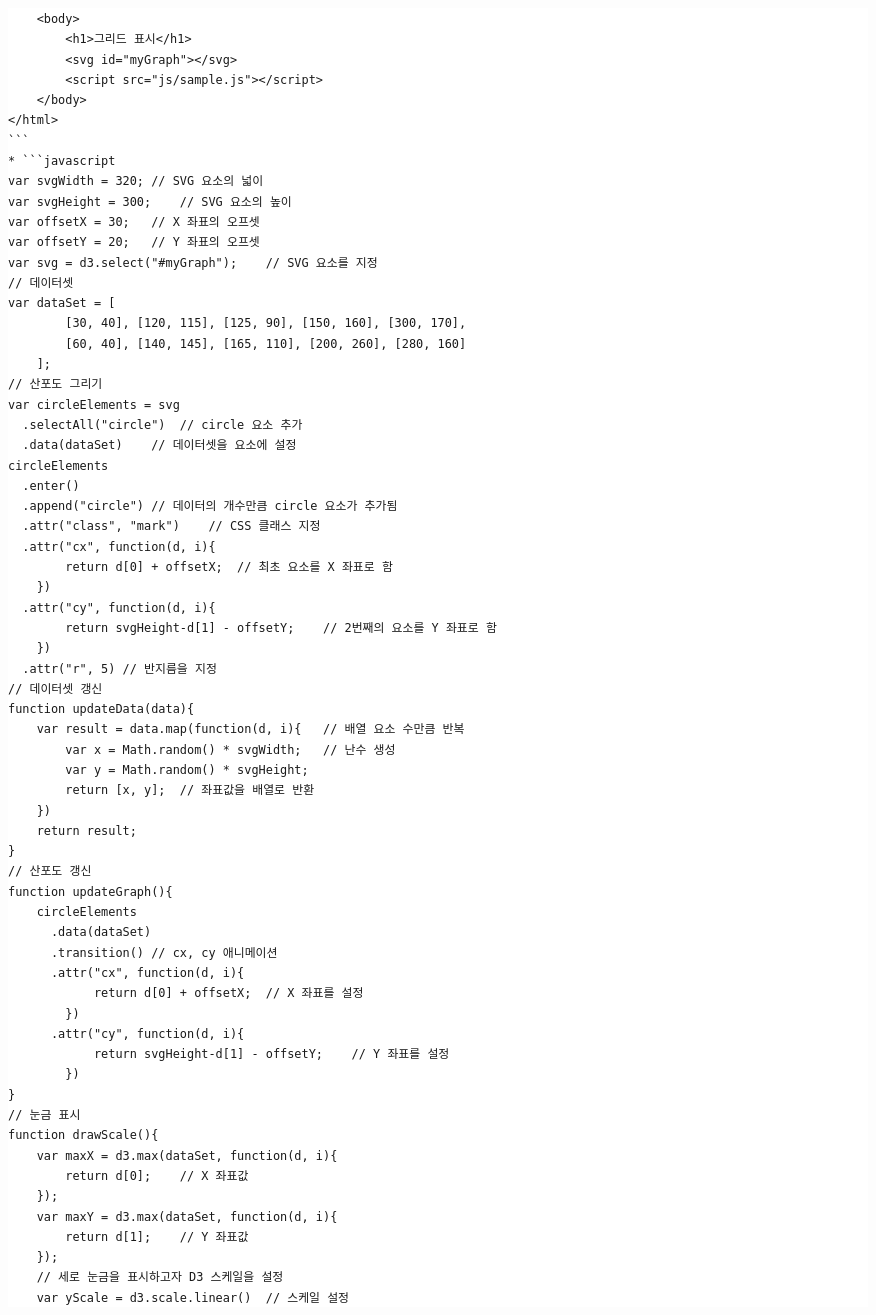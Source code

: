         <body>
            <h1>그리드 표시</h1>
            <svg id="myGraph"></svg>
            <script src="js/sample.js"></script>
        </body>
    </html>
	```
	* ```javascript
	var svgWidth = 320;	// SVG 요소의 넓이
    var svgHeight = 300;	// SVG 요소의 높이
    var offsetX = 30;	// X 좌표의 오프셋
    var offsetY = 20;	// Y 좌표의 오프셋
    var svg = d3.select("#myGraph");	// SVG 요소를 지정
    // 데이터셋
    var dataSet = [
            [30, 40], [120, 115], [125, 90], [150, 160], [300, 170],
            [60, 40], [140, 145], [165, 110], [200, 260], [280, 160]
        ];
    // 산포도 그리기
    var circleElements = svg
      .selectAll("circle")	// circle 요소 추가
      .data(dataSet)	// 데이터셋을 요소에 설정
    circleElements
      .enter()
      .append("circle")	// 데이터의 개수만큼 circle 요소가 추가됨
      .attr("class", "mark")	// CSS 클래스 지정
      .attr("cx", function(d, i){
            return d[0] + offsetX;	// 최초 요소를 X 좌표로 함
        })
      .attr("cy", function(d, i){
            return svgHeight-d[1] - offsetY;	// 2번째의 요소를 Y 좌표로 함
        })
      .attr("r", 5)	// 반지름을 지정
    // 데이터셋 갱신
    function updateData(data){
        var result = data.map(function(d, i){	// 배열 요소 수만큼 반복
            var x = Math.random() * svgWidth;	// 난수 생성
            var y = Math.random() * svgHeight;
            return [x, y];	// 좌표값을 배열로 반환
        })
        return result;
    }
    // 산포도 갱신
    function updateGraph(){
        circleElements
          .data(dataSet)
          .transition()	// cx, cy 애니메이션
          .attr("cx", function(d, i){
                return d[0] + offsetX;	// X 좌표를 설정
            })
          .attr("cy", function(d, i){
                return svgHeight-d[1] - offsetY;	// Y 좌표를 설정
            })
    }
    // 눈금 표시
    function drawScale(){
        var maxX = d3.max(dataSet, function(d, i){
            return d[0];	// X 좌표값
        });
        var maxY = d3.max(dataSet, function(d, i){
            return d[1];	// Y 좌표값
        });
        // 세로 눈금을 표시하고자 D3 스케일을 설정
        var yScale = d3.scale.linear()  // 스케일 설정